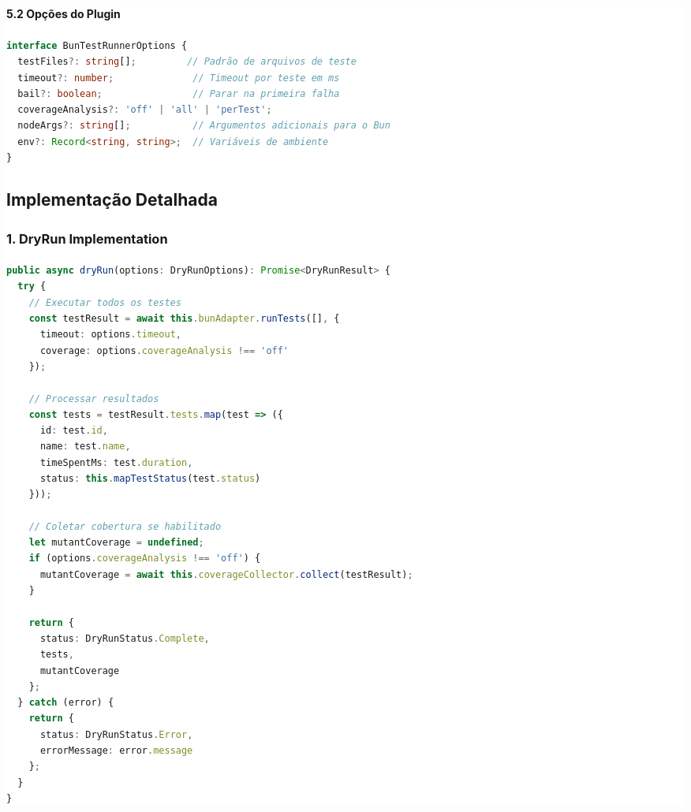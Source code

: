 #### 5.2 Opções do Plugin

```typescript
interface BunTestRunnerOptions {
  testFiles?: string[];         // Padrão de arquivos de teste
  timeout?: number;              // Timeout por teste em ms
  bail?: boolean;                // Parar na primeira falha
  coverageAnalysis?: 'off' | 'all' | 'perTest';
  nodeArgs?: string[];           // Argumentos adicionais para o Bun
  env?: Record<string, string>;  // Variáveis de ambiente
}
```

## Implementação Detalhada

### 1. DryRun Implementation

```typescript
public async dryRun(options: DryRunOptions): Promise<DryRunResult> {
  try {
    // Executar todos os testes
    const testResult = await this.bunAdapter.runTests([], {
      timeout: options.timeout,
      coverage: options.coverageAnalysis !== 'off'
    });
    
    // Processar resultados
    const tests = testResult.tests.map(test => ({
      id: test.id,
      name: test.name,
      timeSpentMs: test.duration,
      status: this.mapTestStatus(test.status)
    }));
    
    // Coletar cobertura se habilitado
    let mutantCoverage = undefined;
    if (options.coverageAnalysis !== 'off') {
      mutantCoverage = await this.coverageCollector.collect(testResult);
    }
    
    return {
      status: DryRunStatus.Complete,
      tests,
      mutantCoverage
    };
  } catch (error) {
    return {
      status: DryRunStatus.Error,
      errorMessage: error.message
    };
  }
}
```

